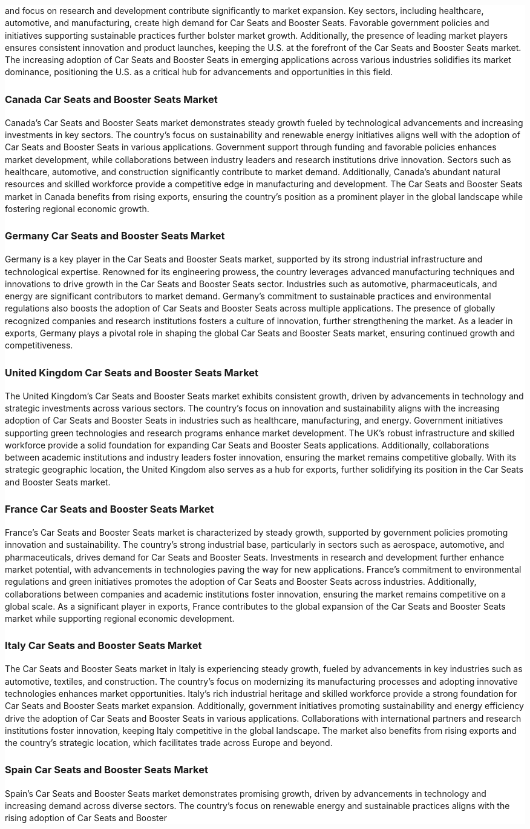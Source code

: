 and focus on research and development contribute significantly to market expansion. Key sectors, including healthcare, automotive, and manufacturing, create high demand for Car Seats and Booster Seats. Favorable government policies and initiatives supporting sustainable practices further bolster market growth. Additionally, the presence of leading market players ensures consistent innovation and product launches, keeping the U.S. at the forefront of the Car Seats and Booster Seats market. The increasing adoption of Car Seats and Booster Seats in emerging applications across various industries solidifies its market dominance, positioning the U.S. as a critical hub for advancements and opportunities in this field.</p><h3>Canada Car Seats and Booster Seats Market</h3><p>Canada&rsquo;s Car Seats and Booster Seats market demonstrates steady growth fueled by technological advancements and increasing investments in key sectors. The country&rsquo;s focus on sustainability and renewable energy initiatives aligns well with the adoption of Car Seats and Booster Seats in various applications. Government support through funding and favorable policies enhances market development, while collaborations between industry leaders and research institutions drive innovation. Sectors such as healthcare, automotive, and construction significantly contribute to market demand. Additionally, Canada&rsquo;s abundant natural resources and skilled workforce provide a competitive edge in manufacturing and development. The Car Seats and Booster Seats market in Canada benefits from rising exports, ensuring the country&rsquo;s position as a prominent player in the global landscape while fostering regional economic growth.</p><h3>Germany Car Seats and Booster Seats Market</h3><p>Germany is a key player in the Car Seats and Booster Seats market, supported by its strong industrial infrastructure and technological expertise. Renowned for its engineering prowess, the country leverages advanced manufacturing techniques and innovations to drive growth in the Car Seats and Booster Seats sector. Industries such as automotive, pharmaceuticals, and energy are significant contributors to market demand. Germany&rsquo;s commitment to sustainable practices and environmental regulations also boosts the adoption of Car Seats and Booster Seats across multiple applications. The presence of globally recognized companies and research institutions fosters a culture of innovation, further strengthening the market. As a leader in exports, Germany plays a pivotal role in shaping the global Car Seats and Booster Seats market, ensuring continued growth and competitiveness.</p><h3>United Kingdom Car Seats and Booster Seats Market</h3><p>The United Kingdom&rsquo;s Car Seats and Booster Seats market exhibits consistent growth, driven by advancements in technology and strategic investments across various sectors. The country&rsquo;s focus on innovation and sustainability aligns with the increasing adoption of Car Seats and Booster Seats in industries such as healthcare, manufacturing, and energy. Government initiatives supporting green technologies and research programs enhance market development. The UK&rsquo;s robust infrastructure and skilled workforce provide a solid foundation for expanding Car Seats and Booster Seats applications. Additionally, collaborations between academic institutions and industry leaders foster innovation, ensuring the market remains competitive globally. With its strategic geographic location, the United Kingdom also serves as a hub for exports, further solidifying its position in the Car Seats and Booster Seats market.</p><h3>France Car Seats and Booster Seats Market</h3><p>France&rsquo;s Car Seats and Booster Seats market is characterized by steady growth, supported by government policies promoting innovation and sustainability. The country&rsquo;s strong industrial base, particularly in sectors such as aerospace, automotive, and pharmaceuticals, drives demand for Car Seats and Booster Seats. Investments in research and development further enhance market potential, with advancements in technologies paving the way for new applications. France&rsquo;s commitment to environmental regulations and green initiatives promotes the adoption of Car Seats and Booster Seats across industries. Additionally, collaborations between companies and academic institutions foster innovation, ensuring the market remains competitive on a global scale. As a significant player in exports, France contributes to the global expansion of the Car Seats and Booster Seats market while supporting regional economic development.</p><h3>Italy Car Seats and Booster Seats Market</h3><p>The Car Seats and Booster Seats market in Italy is experiencing steady growth, fueled by advancements in key industries such as automotive, textiles, and construction. The country&rsquo;s focus on modernizing its manufacturing processes and adopting innovative technologies enhances market opportunities. Italy&rsquo;s rich industrial heritage and skilled workforce provide a strong foundation for Car Seats and Booster Seats market expansion. Additionally, government initiatives promoting sustainability and energy efficiency drive the adoption of Car Seats and Booster Seats in various applications. Collaborations with international partners and research institutions foster innovation, keeping Italy competitive in the global landscape. The market also benefits from rising exports and the country&rsquo;s strategic location, which facilitates trade across Europe and beyond.</p><h3>Spain Car Seats and Booster Seats Market</h3><p>Spain&rsquo;s Car Seats and Booster Seats market demonstrates promising growth, driven by advancements in technology and increasing demand across diverse sectors. The country&rsquo;s focus on renewable energy and sustainable practices aligns with the rising adoption of Car Seats and Booster